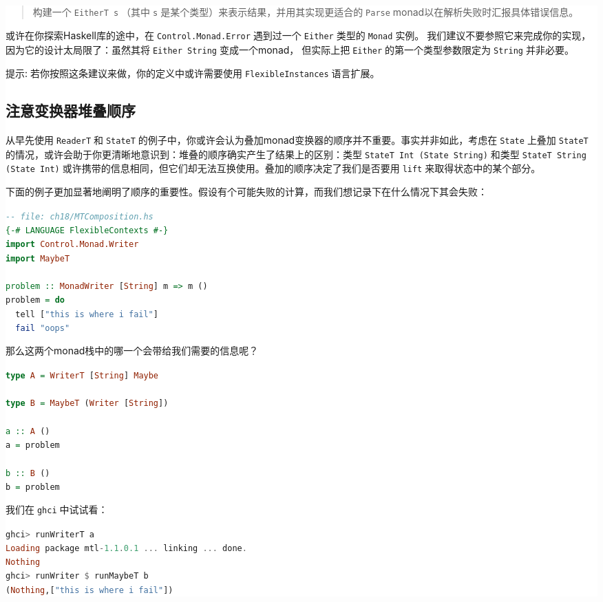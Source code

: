 > 构建一个 `EitherT s` （其中 `s`
> 是某个类型）来表示结果，并用其实现更适合的 `Parse`
> monad以在解析失败时汇报具体错误信息。

或许在你探索Haskell库的途中，在 `Control.Monad.Error` 遇到过一个
`Either` 类型的 `Monad` 实例。
我们建议不要参照它来完成你的实现，因为它的设计太局限了：虽然其将
`Either String` 变成一个monad， 但实际上把 `Either`
的第一个类型参数限定为 `String` 并非必要。

提示: 若你按照这条建议来做，你的定义中或许需要使用 `FlexibleInstances`
语言扩展。

## 注意变换器堆叠顺序

从早先使用 `ReaderT` 和 `StateT`
的例子中，你或许会认为叠加monad变换器的顺序并不重要。事实并非如此，考虑在
`State` 上叠加 `StateT`
的情况，或许会助于你更清晰地意识到：堆叠的顺序确实产生了结果上的区别：类型
`StateT Int (State String)` 和类型 `StateT String (State Int)`
或许携带的信息相同，但它们却无法互换使用。叠加的顺序决定了我们是否要用
`lift` 来取得状态中的某个部分。

下面的例子更加显著地阐明了顺序的重要性。假设有个可能失败的计算，而我们想记录下在什么情况下其会失败：

``` haskell
-- file: ch18/MTComposition.hs
{-# LANGUAGE FlexibleContexts #-}
import Control.Monad.Writer
import MaybeT

problem :: MonadWriter [String] m => m ()
problem = do
  tell ["this is where i fail"]
  fail "oops"
```

那么这两个monad栈中的哪一个会带给我们需要的信息呢？

``` haskell
type A = WriterT [String] Maybe

type B = MaybeT (Writer [String])

a :: A ()
a = problem

b :: B ()
b = problem
```

我们在 `ghci` 中试试看：

``` haskell
ghci> runWriterT a
Loading package mtl-1.1.0.1 ... linking ... done.
Nothing
ghci> runWriter $ runMaybeT b
(Nothing,["this is where i fail"])
```
